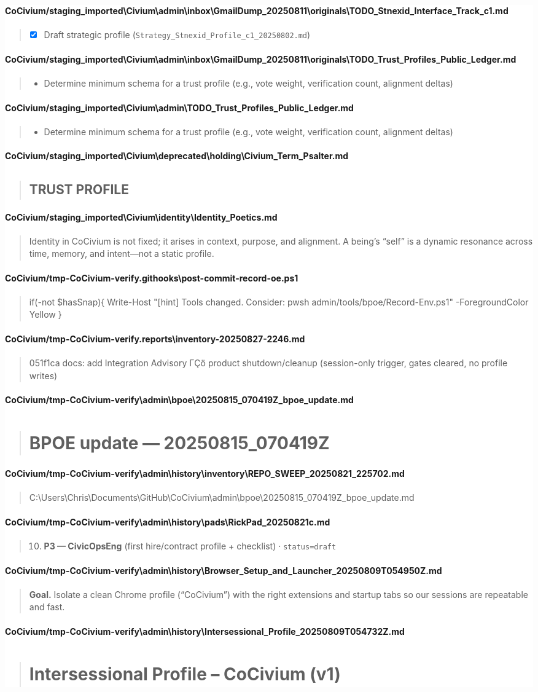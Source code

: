 #### CoCivium/staging\_imported\Civium\admin\inbox\GmailDump_20250811\originals\TODO_Stnexid_Interface_Track_c1.md
> - [x] Draft strategic profile (`Strategy_Stnexid_Profile_c1_20250802.md`)

#### CoCivium/staging\_imported\Civium\admin\inbox\GmailDump_20250811\originals\TODO_Trust_Profiles_Public_Ledger.md
> - Determine minimum schema for a trust profile (e.g., vote weight, verification count, alignment deltas)

#### CoCivium/staging\_imported\Civium\admin\TODO_Trust_Profiles_Public_Ledger.md
> - Determine minimum schema for a trust profile (e.g., vote weight, verification count, alignment deltas)

#### CoCivium/staging\_imported\Civium\deprecated\holding\Civium_Term_Psalter.md
> ## TRUST PROFILE

#### CoCivium/staging\_imported\Civium\identity\Identity_Poetics.md
> Identity in CoCivium is not fixed; it arises in context, purpose, and alignment. A being’s “self” is a dynamic resonance across time, memory, and intent—not a static profile.

#### CoCivium/tmp-CoCivium-verify\.githooks\post-commit-record-oe.ps1
> if(-not $hasSnap){ Write-Host "[hint] Tools changed. Consider:  pwsh admin/tools/bpoe/Record-Env.ps1" -ForegroundColor Yellow }

#### CoCivium/tmp-CoCivium-verify\.reports\inventory-20250827-2246.md
> 051f1ca docs: add Integration Advisory ΓÇö product shutdown/cleanup (session-only trigger, gates cleared, no profile writes)

#### CoCivium/tmp-CoCivium-verify\admin\bpoe\20250815_070419Z_bpoe_update.md
> # BPOE update — 20250815_070419Z

#### CoCivium/tmp-CoCivium-verify\admin\history\inventory\REPO_SWEEP_20250821_225702.md
> C:\\Users\\Chris\\Documents\\GitHub\\CoCivium\\admin\\bpoe\\20250815\_070419Z\_bpoe\_update.md

#### CoCivium/tmp-CoCivium-verify\admin\history\pads\RickPad_20250821c.md
> 10. **P3 — CivicOpsEng** (first hire/contract profile + checklist) · `status=draft`

#### CoCivium/tmp-CoCivium-verify\admin\history\Browser_Setup_and_Launcher_20250809T054950Z.md
> **Goal.**  Isolate a clean Chrome profile (“CoCivium”) with the right extensions and startup tabs so our sessions are repeatable and fast.

#### CoCivium/tmp-CoCivium-verify\admin\history\Intersessional_Profile_20250809T054732Z.md
> # Intersessional Profile – CoCivium (v1)
